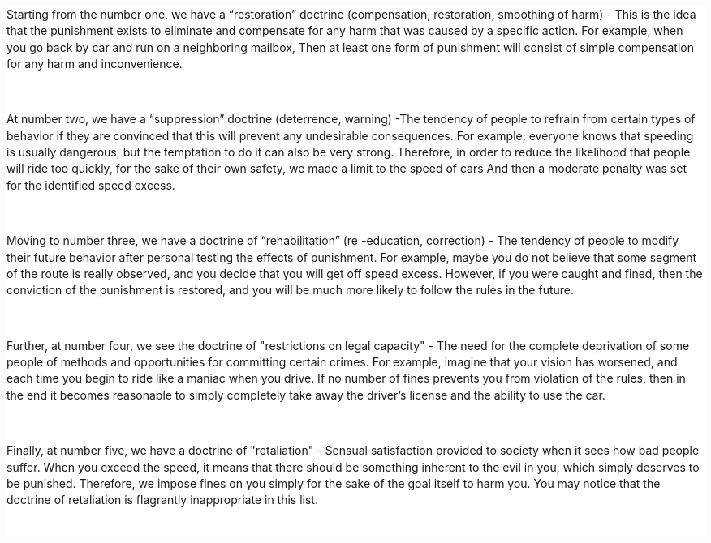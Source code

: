 <div>
<p>
Starting from the number one, we have a “restoration” doctrine (compensation, restoration, smoothing of harm) - This is the idea that the punishment exists to eliminate and compensate for any harm that was caused by a specific action. For example, when you go back by car and run on a neighboring mailbox, Then at least one form of punishment will consist of simple compensation for any harm and inconvenience. 
</p>
</div>
<br>

<div>
<p>
At number two, we have a “suppression” doctrine (deterrence, warning) -The tendency of people to refrain from certain types of behavior if they are convinced that this will prevent any undesirable consequences. For example, everyone knows that speeding is usually dangerous, but the temptation to do it can also be very strong. Therefore, in order to reduce the likelihood that people will ride too quickly, for the sake of their own safety, we made a limit to the speed of cars And then a moderate penalty was set for the identified speed excess. 
</p>
</div>
<br>

<div>
<p>
Moving to number three, we have a doctrine of “rehabilitation” (re -education, correction) - The tendency of people to modify their future behavior after personal testing the effects of punishment. For example, maybe you do not believe that some segment of the route is really observed, and you decide that you will get off speed excess. However, if you were caught and fined, then the conviction of the punishment is restored, and you will be much more likely to follow the rules in the future. 
</p>
</div>
<br>

<div>
<p>
Further, at number four, we see the doctrine of "restrictions on legal capacity" - The need for the complete deprivation of some people of methods and opportunities for committing certain crimes. For example, imagine that your vision has worsened, and each time you begin to ride like a maniac when you drive. If no number of fines prevents you from violation of the rules, then in the end it becomes reasonable to simply completely take away the driver’s license and the ability to use the car. 
</p>
</div>
<br>

<div>
<p>
Finally, at number five, we have a doctrine of "retaliation" - Sensual satisfaction provided to society when it sees how bad people suffer. When you exceed the speed, it means that there should be something inherent to the evil in you, which simply deserves to be punished. Therefore, we impose fines on you simply for the sake of the goal itself to harm you. You may notice that the doctrine of retaliation is flagrantly inappropriate in this list. 
</p>
</div>
<br>
